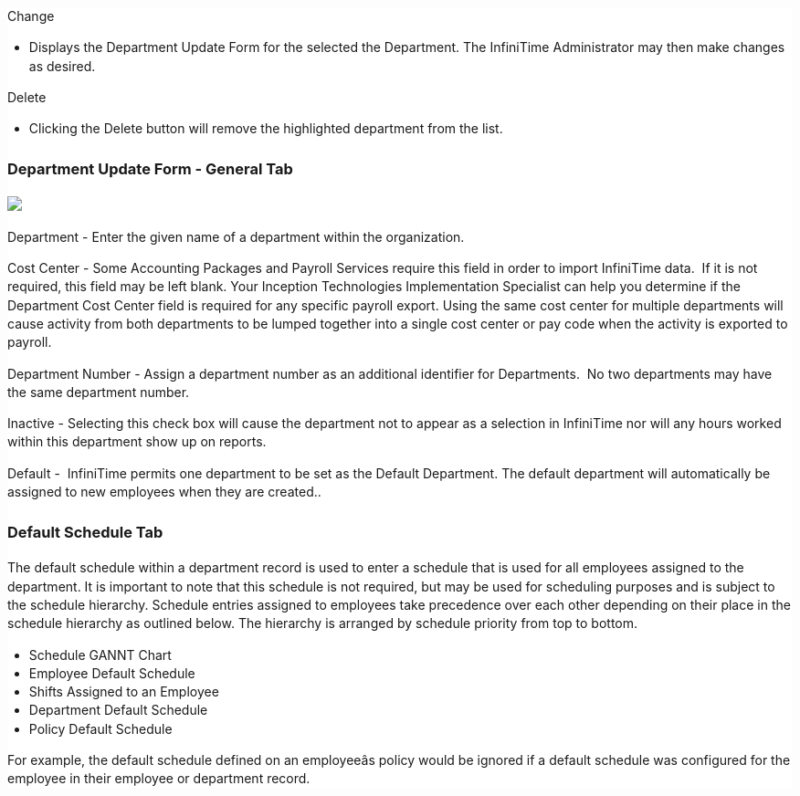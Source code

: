 Change
- Displays the Department Update Form for the selected the Department.
The InfiniTime Administrator
may then make changes as desired.

Delete
- Clicking the Delete button will remove the highlighted department from
the list.

### Department Update Form - General Tab

![](images_2/EmployeeProfile_023.png)

Department - Enter the given
name of a department within the organization.

Cost Center - Some Accounting
Packages and Payroll Services require this field in order to import InfiniTime data.  If it is not
required, this field may be left blank. Your Inception Technologies
Implementation Specialist can help you determine if the Department Cost
Center field is required for any specific payroll export. Using the same
cost center for multiple departments will cause activity from both departments
to be lumped together into a single cost center or pay code when the activity
is exported to payroll.

Department Number - Assign a
department number as an additional identifier for Departments.  No
two departments may have the same department number.

Inactive - Selecting this check
box will cause the department not to appear as a selection in InfiniTime nor will any hours worked
within this department show up on reports.

Default -  InfiniTime permits one department
to be set as the Default Department. The default department will automatically
be assigned to new employees when they are created..

### Default Schedule Tab

The default schedule within a department record is used to enter a schedule
that is used for all employees assigned to the department. It is important
to note that this schedule is not required, but may be used for scheduling
purposes and is subject to the schedule hierarchy. Schedule entries assigned
to employees take precedence over each other depending on their place
in the schedule hierarchy as outlined below. The hierarchy is arranged
by schedule priority from top to bottom.

* Schedule GANNT Chart
* Employee Default Schedule
* Shifts Assigned to an Employee
* Department Default Schedule
* Policy Default Schedule

For example, the default schedule defined on an employeeâs policy would
be ignored if a default schedule was configured for the employee in their
employee or department record.
